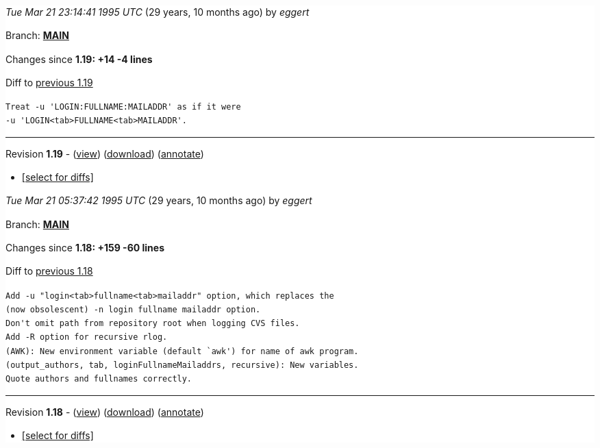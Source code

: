 *Tue Mar 21 23:14:41 1995 UTC*
(29 years, 10 months ago)
by *eggert*

Branch:
[**MAIN**](/viewvc/emacs/emacs/lib-src/rcs2log?view=log&pathrev=MAIN)

Changes since **1.19: +14 -4 lines**

Diff to [previous 1.19](/viewvc/emacs/emacs/lib-src/rcs2log?r1=1.19&r2=1.20&pathrev=EMACS_PRETEST_21_0_95)
```
Treat -u 'LOGIN:FULLNAME:MAILADDR' as if it were
-u 'LOGIN<tab>FULLNAME<tab>MAILADDR'.

```

---

Revision **1.19** -
([view](/viewvc/emacs/emacs/lib-src/rcs2log?revision=1.19&view=markup&pathrev=EMACS_PRETEST_21_0_95))
([download](/viewvc/%2Acheckout%2A/emacs/emacs/lib-src/rcs2log?revision=1.19&pathrev=EMACS_PRETEST_21_0_95))
([annotate](/viewvc/emacs/emacs/lib-src/rcs2log?annotate=1.19&pathrev=EMACS_PRETEST_21_0_95))
- [[select for diffs]](/viewvc/emacs/emacs/lib-src/rcs2log?pathrev=EMACS_PRETEST_21_0_95&view=log&r1=1.19)

*Tue Mar 21 05:37:42 1995 UTC*
(29 years, 10 months ago)
by *eggert*

Branch:
[**MAIN**](/viewvc/emacs/emacs/lib-src/rcs2log?view=log&pathrev=MAIN)

Changes since **1.18: +159 -60 lines**

Diff to [previous 1.18](/viewvc/emacs/emacs/lib-src/rcs2log?r1=1.18&r2=1.19&pathrev=EMACS_PRETEST_21_0_95)
```
Add -u "login<tab>fullname<tab>mailaddr" option, which replaces the
(now obsolescent) -n login fullname mailaddr option.
Don't omit path from repository root when logging CVS files.
Add -R option for recursive rlog.
(AWK): New environment variable (default `awk') for name of awk program.
(output_authors, tab, loginFullnameMailaddrs, recursive): New variables.
Quote authors and fullnames correctly.

```

---

Revision **1.18** -
([view](/viewvc/emacs/emacs/lib-src/rcs2log?revision=1.18&view=markup&pathrev=EMACS_PRETEST_21_0_95))
([download](/viewvc/%2Acheckout%2A/emacs/emacs/lib-src/rcs2log?revision=1.18&pathrev=EMACS_PRETEST_21_0_95))
([annotate](/viewvc/emacs/emacs/lib-src/rcs2log?annotate=1.18&pathrev=EMACS_PRETEST_21_0_95))
- [[select for diffs]](/viewvc/emacs/emacs/lib-src/rcs2log?pathrev=EMACS_PRETEST_21_0_95&view=log&r1=1.18)
